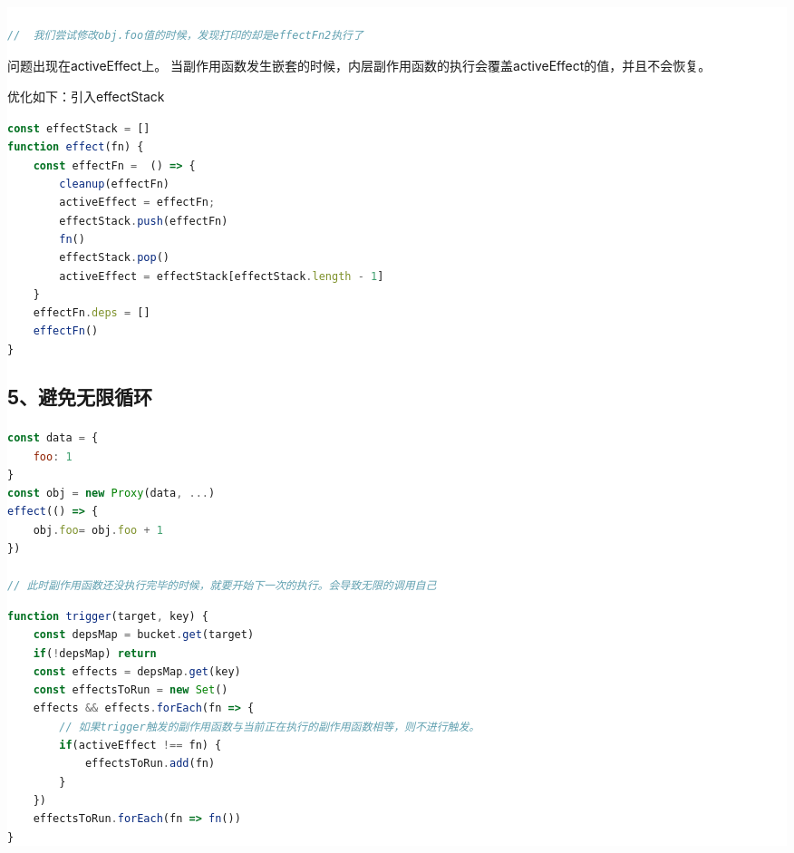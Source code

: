 ```js 

//  我们尝试修改obj.foo值的时候，发现打印的却是effectFn2执行了
```

问题出现在activeEffect上。
当副作用函数发生嵌套的时候，内层副作用函数的执行会覆盖activeEffect的值，并且不会恢复。

优化如下：引入effectStack

```js
const effectStack = []
function effect(fn) {
    const effectFn =  () => {
        cleanup(effectFn)
        activeEffect = effectFn;
        effectStack.push(effectFn)
        fn()
        effectStack.pop()
        activeEffect = effectStack[effectStack.length - 1]
    }
    effectFn.deps = []
    effectFn()
}
```

## 5、避免无限循环

```js
const data = {
    foo: 1
}
const obj = new Proxy(data, ...)
effect(() => {
    obj.foo= obj.foo + 1
})

// 此时副作用函数还没执行完毕的时候，就要开始下一次的执行。会导致无限的调用自己
```

```js
function trigger(target, key) {
    const depsMap = bucket.get(target)
    if(!depsMap) return
    const effects = depsMap.get(key)
    const effectsToRun = new Set()
    effects && effects.forEach(fn => {
        // 如果trigger触发的副作用函数与当前正在执行的副作用函数相等，则不进行触发。
        if(activeEffect !== fn) {
            effectsToRun.add(fn)
        }
    })
    effectsToRun.forEach(fn => fn())
}
```


